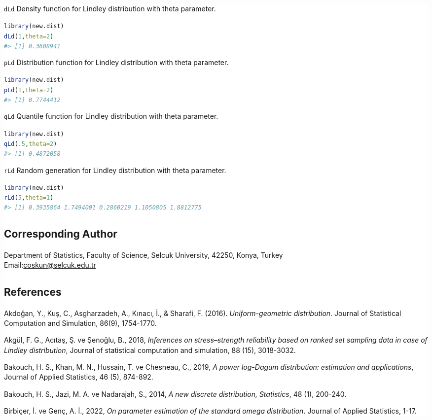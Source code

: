`dLd` Density function for Lindley distribution with theta parameter.

``` r
library(new.dist)
dLd(1,theta=2)
#> [1] 0.3608941
```

`pLd` Distribution function for Lindley distribution with theta
parameter.

``` r
library(new.dist)
pLd(1,theta=2)
#> [1] 0.7744412
```

`qLd` Quantile function for Lindley distribution with theta parameter.

``` r
library(new.dist)
qLd(.5,theta=2)
#> [1] 0.4872058
```

`rLd` Random generation for Lindley distribution with theta parameter.

``` r
library(new.dist)
rLd(5,theta=1)
#> [1] 0.3935864 1.7494001 0.2860219 1.1050805 1.8812775
```

## Corresponding Author

Department of Statistics, Faculty of Science, Selcuk University, 42250,
Konya, Turkey <br /> Email:<coskun@selcuk.edu.tr>

## References

Akdoğan, Y., Kuş, C., Asgharzadeh, A., Kınacı, İ., & Sharafi, F. (2016).
*Uniform-geometric distribution*. Journal of Statistical Computation and
Simulation, 86(9), 1754-1770.

Akgül, F. G., Acıtaş, Ş. ve Şenoğlu, B., 2018, *Inferences on
stress–strength reliability based on ranked set sampling data in case of
Lindley distribution*, Journal of statistical computation and
simulation, 88 (15), 3018-3032.

Bakouch, H. S., Khan, M. N., Hussain, T. ve Chesneau, C., 2019, *A power
log-Dagum distribution: estimation and applications*, Journal of Applied
Statistics, 46 (5), 874-892.

Bakouch, H. S., Jazi, M. A. ve Nadarajah, S., 2014, *A new discrete
distribution, Statistics*, 48 (1), 200-240.

Birbiçer, İ. ve Genç, A. İ., 2022, *On parameter estimation of the
standard omega distribution*. Journal of Applied Statistics, 1-17.
